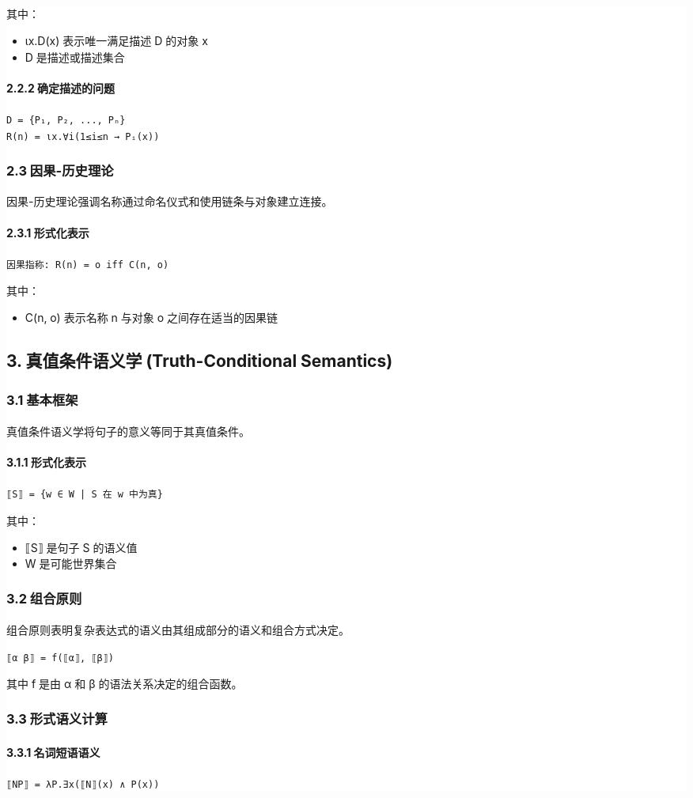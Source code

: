 其中：

- ιx.D(x) 表示唯一满足描述 D 的对象 x
- D 是描述或描述集合

#### 2.2.2 确定描述的问题

```text
D = {P₁, P₂, ..., Pₙ}
R(n) = ιx.∀i(1≤i≤n → Pᵢ(x))
```

### 2.3 因果-历史理论

因果-历史理论强调名称通过命名仪式和使用链条与对象建立连接。

#### 2.3.1 形式化表示

```text
因果指称: R(n) = o iff C(n, o)
```

其中：

- C(n, o) 表示名称 n 与对象 o 之间存在适当的因果链

## 3. 真值条件语义学 (Truth-Conditional Semantics)

### 3.1 基本框架

真值条件语义学将句子的意义等同于其真值条件。

#### 3.1.1 形式化表示

```text
⟦S⟧ = {w ∈ W | S 在 w 中为真}
```

其中：

- ⟦S⟧ 是句子 S 的语义值
- W 是可能世界集合

### 3.2 组合原则

组合原则表明复杂表达式的语义由其组成部分的语义和组合方式决定。

```text
⟦α β⟧ = f(⟦α⟧, ⟦β⟧)
```

其中 f 是由 α 和 β 的语法关系决定的组合函数。

### 3.3 形式语义计算

#### 3.3.1 名词短语语义

```text
⟦NP⟧ = λP.∃x(⟦N⟧(x) ∧ P(x))
```
